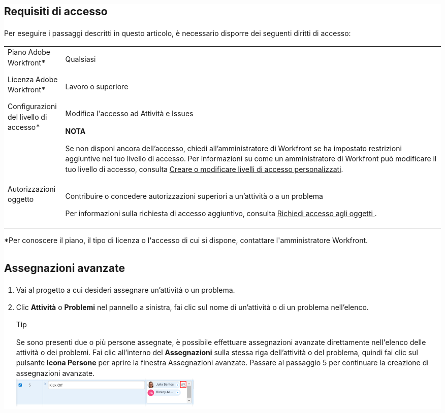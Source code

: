 ## Requisiti di accesso

Per eseguire i passaggi descritti in questo articolo, è necessario disporre dei seguenti diritti di accesso:

<table style="table-layout:auto"> 
 <col> 
 <col> 
 <tbody> 
  <tr> 
   <td role="rowheader">Piano Adobe Workfront*</td> 
   <td> <p>Qualsiasi</p> </td> 
  </tr> 
  <tr> 
   <td role="rowheader">Licenza Adobe Workfront*</td> 
   <td> <p>Lavoro o superiore</p> </td> 
  </tr> 
  <tr> 
   <td role="rowheader">Configurazioni del livello di accesso*</td> 
   <td> <p>Modifica l'accesso ad Attività e Issues</p> <p><b>NOTA</b>

Se non disponi ancora dell’accesso, chiedi all’amministratore di Workfront se ha impostato restrizioni aggiuntive nel tuo livello di accesso. Per informazioni su come un amministratore di Workfront può modificare il tuo livello di accesso, consulta <a href="../../../administration-and-setup/add-users/configure-and-grant-access/create-modify-access-levels.md" class="MCXref xref">Creare o modificare livelli di accesso personalizzati</a>.</p> </td>
</tr> 
  <tr> 
   <td role="rowheader">Autorizzazioni oggetto</td> 
   <td> <p>Contribuire o concedere autorizzazioni superiori a un’attività o a un problema</p> <p>Per informazioni sulla richiesta di accesso aggiuntivo, consulta <a href="../../../workfront-basics/grant-and-request-access-to-objects/request-access.md" class="MCXref xref">Richiedi accesso agli oggetti </a>.</p> </td> 
  </tr> 
 </tbody> 
</table>

&#42;Per conoscere il piano, il tipo di licenza o l&#39;accesso di cui si dispone, contattare l&#39;amministratore Workfront.

## Assegnazioni avanzate

1. Vai al progetto a cui desideri assegnare un’attività o un problema.
1. Clic **Attività** o **Problemi** nel pannello a sinistra, fai clic sul nome di un’attività o di un problema nell’elenco.

   >[!TIP]
   >
   >Se sono presenti due o più persone assegnate, è possibile effettuare assegnazioni avanzate direttamente nell&#39;elenco delle attività o dei problemi. Fai clic all’interno del **Assegnazioni** sulla stessa riga dell’attività o del problema, quindi fai clic sul pulsante **Icona Persone** per aprire la finestra Assegnazioni avanzate. Passare al passaggio 5 per continuare la creazione di assegnazioni avanzate.\
   >![](assets/nwe-advanced-assignments-350x55.png)
   >
